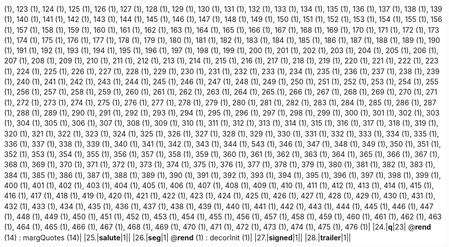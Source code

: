 (1), 123 (1), 124 (1), 125 (1), 126 (1), 127 (1), 128 (1), 129 (1), 130 (1), 131 (1), 132 (1), 133 (1), 134 (1), 135 (1), 136 (1), 137 (1), 138 (1), 139 (1), 140 (1), 141 (1), 142 (1), 143 (1), 144 (1), 145 (1), 146 (1), 147 (1), 148 (1), 149 (1), 150 (1), 151 (1), 152 (1), 153 (1), 154 (1), 155 (1), 156 (1), 157 (1), 158 (1), 159 (1), 160 (1), 161 (1), 162 (1), 163 (1), 164 (1), 165 (1), 166 (1), 167 (1), 168 (1), 169 (1), 170 (1), 171 (1), 172 (1), 173 (1), 174 (1), 175 (1), 176 (1), 177 (1), 178 (1), 179 (1), 180 (1), 181 (1), 182 (1), 183 (1), 184 (1), 185 (1), 186 (1), 187 (1), 188 (1), 189 (1), 190 (1), 191 (1), 192 (1), 193 (1), 194 (1), 195 (1), 196 (1), 197 (1), 198 (1), 199 (1), 200 (1), 201 (1), 202 (1), 203 (1), 204 (1), 205 (1), 206 (1), 207 (1), 208 (1), 209 (1), 210 (1), 211 (1), 212 (1), 213 (1), 214 (1), 215 (1), 216 (1), 217 (1), 218 (1), 219 (1), 220 (1), 221 (1), 222 (1), 223 (1), 224 (1), 225 (1), 226 (1), 227 (1), 228 (1), 229 (1), 230 (1), 231 (1), 232 (1), 233 (1), 234 (1), 235 (1), 236 (1), 237 (1), 238 (1), 239 (1), 240 (1), 241 (1), 242 (1), 243 (1), 244 (1), 245 (1), 246 (1), 247 (1), 248 (1), 249 (1), 250 (1), 251 (1), 252 (1), 253 (1), 254 (1), 255 (1), 256 (1), 257 (1), 258 (1), 259 (1), 260 (1), 261 (1), 262 (1), 263 (1), 264 (1), 265 (1), 266 (1), 267 (1), 268 (1), 269 (1), 270 (1), 271 (1), 272 (1), 273 (1), 274 (1), 275 (1), 276 (1), 277 (1), 278 (1), 279 (1), 280 (1), 281 (1), 282 (1), 283 (1), 284 (1), 285 (1), 286 (1), 287 (1), 288 (1), 289 (1), 290 (1), 291 (1), 292 (1), 293 (1), 294 (1), 295 (1), 296 (1), 297 (1), 298 (1), 299 (1), 300 (1), 301 (1), 302 (1), 303 (1), 304 (1), 305 (1), 306 (1), 307 (1), 308 (1), 309 (1), 310 (1), 311 (1), 312 (1), 313 (1), 314 (1), 315 (1), 316 (1), 317 (1), 318 (1), 319 (1), 320 (1), 321 (1), 322 (1), 323 (1), 324 (1), 325 (1), 326 (1), 327 (1), 328 (1), 329 (1), 330 (1), 331 (1), 332 (1), 333 (1), 334 (1), 335 (1), 336 (1), 337 (1), 338 (1), 339 (1), 340 (1), 341 (1), 342 (1), 343 (1), 344 (1), 543 (1), 346 (1), 347 (1), 348 (1), 349 (1), 350 (1), 351 (1), 352 (1), 353 (1), 354 (1), 355 (1), 356 (1), 357 (1), 358 (1), 359 (1), 360 (1), 361 (1), 362 (1), 363 (1), 364 (1), 365 (1), 366 (1), 367 (1), 368 (1), 369 (1), 370 (1), 371 (1), 372 (1), 373 (1), 374 (1), 375 (1), 376 (1), 377 (1), 378 (1), 379 (1), 380 (1), 381 (1), 382 (1), 383 (1), 384 (1), 385 (1), 386 (1), 387 (1), 388 (1), 389 (1), 390 (1), 391 (1), 392 (1), 393 (1), 394 (1), 395 (1), 396 (1), 397 (1), 398 (1), 399 (1), 400 (1), 401 (1), 402 (1), 403 (1), 404 (1), 405 (1), 406 (1), 407 (1), 408 (1), 409 (1), 410 (1), 411 (1), 412 (1), 413 (1), 414 (1), 415 (1), 416 (1), 417 (1), 418 (1), 419 (1), 420 (1), 421 (1), 422 (1), 423 (1), 424 (1), 425 (1), 426 (1), 427 (1), 428 (1), 429 (1), 430 (1), 431 (1), 432 (1), 433 (1), 434 (1), 435 (1), 436 (1), 437 (1), 438 (1), 439 (1), 440 (1), 441 (1), 442 (1), 443 (1), 444 (1), 445 (1), 446 (1), 447 (1), 448 (1), 449 (1), 450 (1), 451 (1), 452 (1), 453 (1), 454 (1), 455 (1), 456 (1), 457 (1), 458 (1), 459 (1), 460 (1), 461 (1), 462 (1), 463 (1), 464 (1), 465 (1), 466 (1), 467 (1), 468 (1), 469 (1), 470 (1), 471 (1), 472 (1), 473 (1), 474 (1), 475 (1), 476 (1)|
|24.|__q__|23| @__rend__ (14) : margQuotes (14)|
|25.|__salute__|1||
|26.|__seg__|1| @__rend__ (1) : decorInit (1)|
|27.|__signed__|1||
|28.|__trailer__|1||
